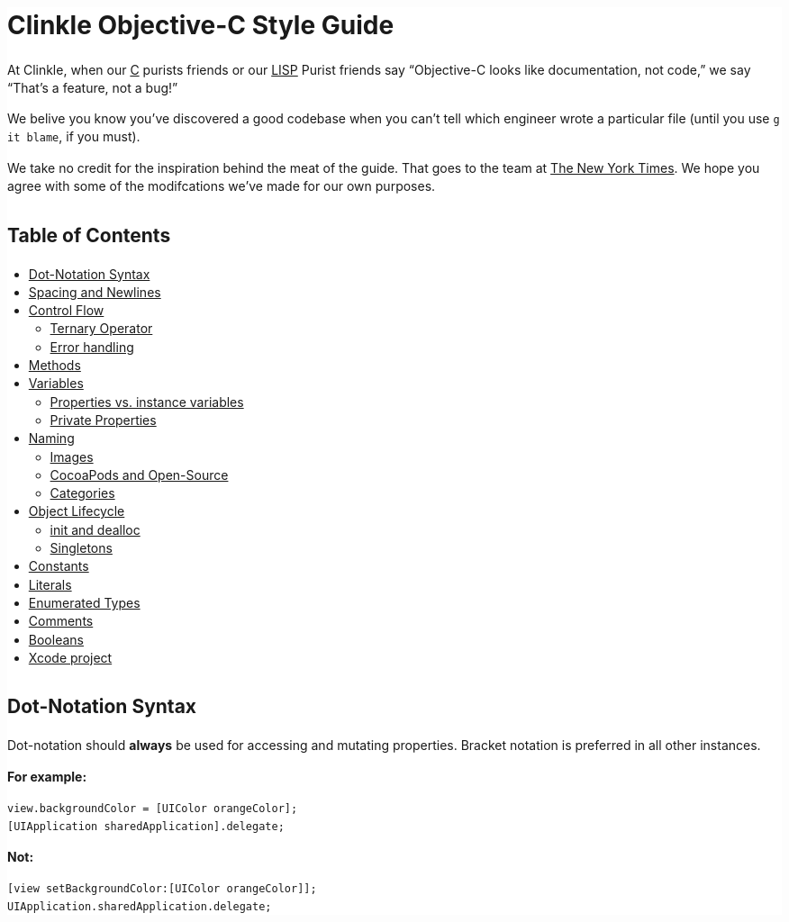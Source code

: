 # Clinkle Objective-C Style Guide

At Clinkle, when our [C](http://en.wikipedia.org/wiki/C_(programming_language)) purists friends or our [LISP](http://en.wikipedia.org/wiki/Lisp_(programming_language)) Purist friends say “Objective-C looks like documentation, not code,” we say “That’s a feature, not a bug!”

We belive you know you’ve discovered a good codebase when you can’t tell which engineer wrote a particular file (until you use `git blame`, if you must).

We take no credit for the inspiration behind the meat of the guide. That goes to the team at [The New York Times](https://github.com/NYTimes/objective-c-style-guide).  We hope you agree with some of the modifcations we’ve made for our own purposes.

## Table of Contents

* [Dot-Notation Syntax](#dot-notation-syntax)
* [Spacing and Newlines](#spacing-and-newlines)
* [Control Flow](#control-flow)
  * [Ternary Operator](#ternary-operator)
  * [Error handling](#error-handling)
* [Methods](#methods)
* [Variables](#variables)
  * [Properties vs. instance variables](#properties-vs-instance-variables)
  * [Private Properties](#private-properties)
* [Naming](#naming)
  * [Images](#images)
  * [CocoaPods and Open-Source](#cocoapods-and-open-source)
  * [Categories](#categories)
* [Object Lifecycle](#object-lifecycle)
  * [init and dealloc](#init-and-dealloc)
  * [Singletons](#singletons)
* [Constants](#constants)
* [Literals](#literals)
* [Enumerated Types](#enumerated-types)
* [Comments](#comments)
* [Booleans](#booleans)
* [Xcode project](#xcode-project)



## Dot-Notation Syntax

Dot-notation should **always** be used for accessing and mutating properties. Bracket notation is preferred in all other instances.

**For example:**
```objc
view.backgroundColor = [UIColor orangeColor];
[UIApplication sharedApplication].delegate;
```

**Not:**
```objc
[view setBackgroundColor:[UIColor orangeColor]];
UIApplication.sharedApplication.delegate;
```
